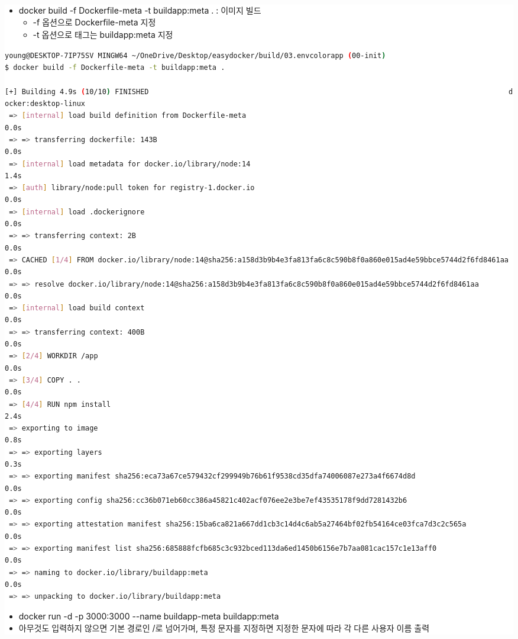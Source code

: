   - docker build -f Dockerfile-meta -t buildapp:meta . : 이미지 빌드
    + -f 옵션으로 Dockerfile-meta 지정
    + -t 옵션으로 태그는 buildapp:meta 지정
```bash
young@DESKTOP-7IP75SV MINGW64 ~/OneDrive/Desktop/easydocker/build/03.envcolorapp (00-init)
$ docker build -f Dockerfile-meta -t buildapp:meta .

[+] Building 4.9s (10/10) FINISHED                                                                                     docker:desktop-linux 
 => [internal] load build definition from Dockerfile-meta                                                                              0.0s 
 => => transferring dockerfile: 143B                                                                                                   0.0s 
 => [internal] load metadata for docker.io/library/node:14                                                                             1.4s 
 => [auth] library/node:pull token for registry-1.docker.io                                                                            0.0s 
 => [internal] load .dockerignore                                                                                                      0.0s 
 => => transferring context: 2B                                                                                                        0.0s 
 => CACHED [1/4] FROM docker.io/library/node:14@sha256:a158d3b9b4e3fa813fa6c8c590b8f0a860e015ad4e59bbce5744d2f6fd8461aa                0.0s 
 => => resolve docker.io/library/node:14@sha256:a158d3b9b4e3fa813fa6c8c590b8f0a860e015ad4e59bbce5744d2f6fd8461aa                       0.0s 
 => [internal] load build context                                                                                                      0.0s 
 => => transferring context: 400B                                                                                                      0.0s 
 => [2/4] WORKDIR /app                                                                                                                 0.0s 
 => [3/4] COPY . .                                                                                                                     0.0s 
 => [4/4] RUN npm install                                                                                                              2.4s 
 => exporting to image                                                                                                                 0.8s 
 => => exporting layers                                                                                                                0.3s 
 => => exporting manifest sha256:eca73a67ce579432cf299949b76b61f9538cd35dfa74006087e273a4f6674d8d                                      0.0s 
 => => exporting config sha256:cc36b071eb60cc386a45821c402acf076ee2e3be7ef43535178f9dd7281432b6                                        0.0s 
 => => exporting attestation manifest sha256:15ba6ca821a667dd1cb3c14d4c6ab5a27464bf02fb54164ce03fca7d3c2c565a                          0.0s 
 => => exporting manifest list sha256:685888fcfb685c3c932bced113da6ed1450b6156e7b7aa081cac157c1e13aff0                                 0.0s 
 => => naming to docker.io/library/buildapp:meta                                                                                       0.0s 
 => => unpacking to docker.io/library/buildapp:meta
```
  - docker run -d -p 3000:3000 --name buildapp-meta buildapp:meta
  - 아무것도 입력하지 않으면 기본 경로인 /로 넘어가며, 특정 문자를 지정하면 지정한 문자에 따라 각 다른 사용자 이름 출력
